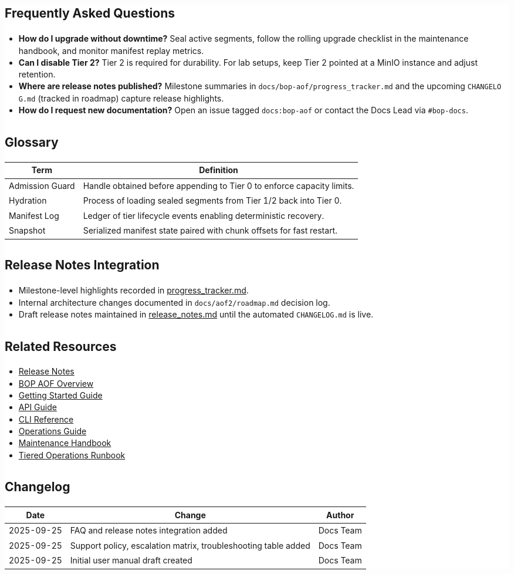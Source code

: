 ## Frequently Asked Questions
- **How do I upgrade without downtime?** Seal active segments, follow the rolling upgrade checklist in the maintenance handbook, and monitor manifest replay metrics.
- **Can I disable Tier 2?** Tier 2 is required for durability. For lab setups, keep Tier 2 pointed at a MinIO instance and adjust retention.
- **Where are release notes published?** Milestone summaries in `docs/bop-aof/progress_tracker.md` and the upcoming `CHANGELOG.md` (tracked in roadmap) capture release highlights.
- **How do I request new documentation?** Open an issue tagged `docs:bop-aof` or contact the Docs Lead via `#bop-docs`.

## Glossary
| Term | Definition |
| --- | --- |
| Admission Guard | Handle obtained before appending to Tier 0 to enforce capacity limits. |
| Hydration | Process of loading sealed segments from Tier 1/2 back into Tier 0. |
| Manifest Log | Ledger of tier lifecycle events enabling deterministic recovery. |
| Snapshot | Serialized manifest state paired with chunk offsets for fast restart. |
## Release Notes Integration
- Milestone-level highlights recorded in [progress_tracker.md](progress_tracker.md#change-history).
- Internal architecture changes documented in `docs/aof2/roadmap.md` decision log.
- Draft release notes maintained in [release_notes.md](release_notes.md) until the automated `CHANGELOG.md` is live.

## Related Resources
- [Release Notes](release_notes.md)
- [BOP AOF Overview](overview.md)
- [Getting Started Guide](getting-started.md)
- [API Guide](api-guide.md)
- [CLI Reference](cli-reference.md)
- [Operations Guide](operations.md)
- [Maintenance Handbook](../aof2/maintenance-handbook.md)
- [Tiered Operations Runbook](../aof2/runbooks/tiered-operations.md)

## Changelog
| Date | Change | Author |
| --- | --- | --- |
| 2025-09-25 | FAQ and release notes integration added | Docs Team |
| 2025-09-25 | Support policy, escalation matrix, troubleshooting table added | Docs Team |
| 2025-09-25 | Initial user manual draft created | Docs Team |
